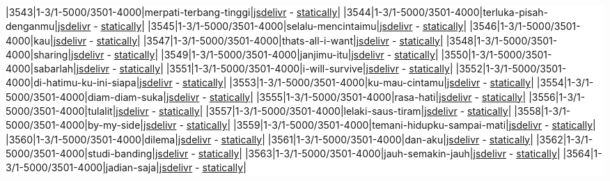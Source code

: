|3543|1-3/1-5000/3501-4000|merpati-terbang-tinggi|[jsdelivr](https://cdn.jsdelivr.net/gh/dbchord/png-old-c-1110x370_1-3/1-5000/3501-4000/merpati-terbang-tinggi.png) - [statically](https://cdn.statically.io/gh/dbchord/png-old-c-1110x370_1-3/img/1-5000/3501-4000/merpati-terbang-tinggi.png)|
|3544|1-3/1-5000/3501-4000|terluka-pisah-denganmu|[jsdelivr](https://cdn.jsdelivr.net/gh/dbchord/png-old-c-1110x370_1-3/1-5000/3501-4000/terluka-pisah-denganmu.png) - [statically](https://cdn.statically.io/gh/dbchord/png-old-c-1110x370_1-3/img/1-5000/3501-4000/terluka-pisah-denganmu.png)|
|3545|1-3/1-5000/3501-4000|selalu-mencintaimu|[jsdelivr](https://cdn.jsdelivr.net/gh/dbchord/png-old-c-1110x370_1-3/1-5000/3501-4000/selalu-mencintaimu.png) - [statically](https://cdn.statically.io/gh/dbchord/png-old-c-1110x370_1-3/img/1-5000/3501-4000/selalu-mencintaimu.png)|
|3546|1-3/1-5000/3501-4000|kau|[jsdelivr](https://cdn.jsdelivr.net/gh/dbchord/png-old-c-1110x370_1-3/1-5000/3501-4000/kau.png) - [statically](https://cdn.statically.io/gh/dbchord/png-old-c-1110x370_1-3/img/1-5000/3501-4000/kau.png)|
|3547|1-3/1-5000/3501-4000|thats-all-i-want|[jsdelivr](https://cdn.jsdelivr.net/gh/dbchord/png-old-c-1110x370_1-3/1-5000/3501-4000/thats-all-i-want.png) - [statically](https://cdn.statically.io/gh/dbchord/png-old-c-1110x370_1-3/img/1-5000/3501-4000/thats-all-i-want.png)|
|3548|1-3/1-5000/3501-4000|sharing|[jsdelivr](https://cdn.jsdelivr.net/gh/dbchord/png-old-c-1110x370_1-3/1-5000/3501-4000/sharing.png) - [statically](https://cdn.statically.io/gh/dbchord/png-old-c-1110x370_1-3/img/1-5000/3501-4000/sharing.png)|
|3549|1-3/1-5000/3501-4000|janjimu-itu|[jsdelivr](https://cdn.jsdelivr.net/gh/dbchord/png-old-c-1110x370_1-3/1-5000/3501-4000/janjimu-itu.png) - [statically](https://cdn.statically.io/gh/dbchord/png-old-c-1110x370_1-3/img/1-5000/3501-4000/janjimu-itu.png)|
|3550|1-3/1-5000/3501-4000|sabarlah|[jsdelivr](https://cdn.jsdelivr.net/gh/dbchord/png-old-c-1110x370_1-3/1-5000/3501-4000/sabarlah.png) - [statically](https://cdn.statically.io/gh/dbchord/png-old-c-1110x370_1-3/img/1-5000/3501-4000/sabarlah.png)|
|3551|1-3/1-5000/3501-4000|i-will-survive|[jsdelivr](https://cdn.jsdelivr.net/gh/dbchord/png-old-c-1110x370_1-3/1-5000/3501-4000/i-will-survive.png) - [statically](https://cdn.statically.io/gh/dbchord/png-old-c-1110x370_1-3/img/1-5000/3501-4000/i-will-survive.png)|
|3552|1-3/1-5000/3501-4000|di-hatimu-ku-ini-siapa|[jsdelivr](https://cdn.jsdelivr.net/gh/dbchord/png-old-c-1110x370_1-3/1-5000/3501-4000/di-hatimu-ku-ini-siapa.png) - [statically](https://cdn.statically.io/gh/dbchord/png-old-c-1110x370_1-3/img/1-5000/3501-4000/di-hatimu-ku-ini-siapa.png)|
|3553|1-3/1-5000/3501-4000|ku-mau-cintamu|[jsdelivr](https://cdn.jsdelivr.net/gh/dbchord/png-old-c-1110x370_1-3/1-5000/3501-4000/ku-mau-cintamu.png) - [statically](https://cdn.statically.io/gh/dbchord/png-old-c-1110x370_1-3/img/1-5000/3501-4000/ku-mau-cintamu.png)|
|3554|1-3/1-5000/3501-4000|diam-diam-suka|[jsdelivr](https://cdn.jsdelivr.net/gh/dbchord/png-old-c-1110x370_1-3/1-5000/3501-4000/diam-diam-suka.png) - [statically](https://cdn.statically.io/gh/dbchord/png-old-c-1110x370_1-3/img/1-5000/3501-4000/diam-diam-suka.png)|
|3555|1-3/1-5000/3501-4000|rasa-hati|[jsdelivr](https://cdn.jsdelivr.net/gh/dbchord/png-old-c-1110x370_1-3/1-5000/3501-4000/rasa-hati.png) - [statically](https://cdn.statically.io/gh/dbchord/png-old-c-1110x370_1-3/img/1-5000/3501-4000/rasa-hati.png)|
|3556|1-3/1-5000/3501-4000|tulalit|[jsdelivr](https://cdn.jsdelivr.net/gh/dbchord/png-old-c-1110x370_1-3/1-5000/3501-4000/tulalit.png) - [statically](https://cdn.statically.io/gh/dbchord/png-old-c-1110x370_1-3/img/1-5000/3501-4000/tulalit.png)|
|3557|1-3/1-5000/3501-4000|lelaki-saus-tiram|[jsdelivr](https://cdn.jsdelivr.net/gh/dbchord/png-old-c-1110x370_1-3/1-5000/3501-4000/lelaki-saus-tiram.png) - [statically](https://cdn.statically.io/gh/dbchord/png-old-c-1110x370_1-3/img/1-5000/3501-4000/lelaki-saus-tiram.png)|
|3558|1-3/1-5000/3501-4000|by-my-side|[jsdelivr](https://cdn.jsdelivr.net/gh/dbchord/png-old-c-1110x370_1-3/1-5000/3501-4000/by-my-side.png) - [statically](https://cdn.statically.io/gh/dbchord/png-old-c-1110x370_1-3/img/1-5000/3501-4000/by-my-side.png)|
|3559|1-3/1-5000/3501-4000|temani-hidupku-sampai-mati|[jsdelivr](https://cdn.jsdelivr.net/gh/dbchord/png-old-c-1110x370_1-3/1-5000/3501-4000/temani-hidupku-sampai-mati.png) - [statically](https://cdn.statically.io/gh/dbchord/png-old-c-1110x370_1-3/img/1-5000/3501-4000/temani-hidupku-sampai-mati.png)|
|3560|1-3/1-5000/3501-4000|dilema|[jsdelivr](https://cdn.jsdelivr.net/gh/dbchord/png-old-c-1110x370_1-3/1-5000/3501-4000/dilema.png) - [statically](https://cdn.statically.io/gh/dbchord/png-old-c-1110x370_1-3/img/1-5000/3501-4000/dilema.png)|
|3561|1-3/1-5000/3501-4000|dan-aku|[jsdelivr](https://cdn.jsdelivr.net/gh/dbchord/png-old-c-1110x370_1-3/1-5000/3501-4000/dan-aku.png) - [statically](https://cdn.statically.io/gh/dbchord/png-old-c-1110x370_1-3/img/1-5000/3501-4000/dan-aku.png)|
|3562|1-3/1-5000/3501-4000|studi-banding|[jsdelivr](https://cdn.jsdelivr.net/gh/dbchord/png-old-c-1110x370_1-3/1-5000/3501-4000/studi-banding.png) - [statically](https://cdn.statically.io/gh/dbchord/png-old-c-1110x370_1-3/img/1-5000/3501-4000/studi-banding.png)|
|3563|1-3/1-5000/3501-4000|jauh-semakin-jauh|[jsdelivr](https://cdn.jsdelivr.net/gh/dbchord/png-old-c-1110x370_1-3/1-5000/3501-4000/jauh-semakin-jauh.png) - [statically](https://cdn.statically.io/gh/dbchord/png-old-c-1110x370_1-3/img/1-5000/3501-4000/jauh-semakin-jauh.png)|
|3564|1-3/1-5000/3501-4000|jadian-saja|[jsdelivr](https://cdn.jsdelivr.net/gh/dbchord/png-old-c-1110x370_1-3/1-5000/3501-4000/jadian-saja.png) - [statically](https://cdn.statically.io/gh/dbchord/png-old-c-1110x370_1-3/img/1-5000/3501-4000/jadian-saja.png)|